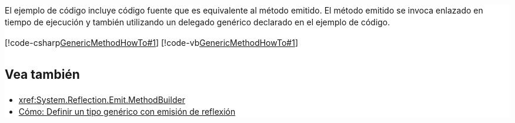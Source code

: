 El ejemplo de código incluye código fuente que es equivalente al método emitido. El método emitido se invoca enlazado en tiempo de ejecución y también utilizando un delegado genérico declarado en el ejemplo de código.

[!code-csharp[GenericMethodHowTo#1](../../../samples/snippets/csharp/VS_Snippets_CLR/GenericMethodHowTo/CS/source.cs#1)]
[!code-vb[GenericMethodHowTo#1](../../../samples/snippets/visualbasic/VS_Snippets_CLR/GenericMethodHowTo/VB/source.vb#1)]

## <a name="see-also"></a>Vea también

- <xref:System.Reflection.Emit.MethodBuilder>
- [Cómo: Definir un tipo genérico con emisión de reflexión](how-to-define-a-generic-type-with-reflection-emit.md)
